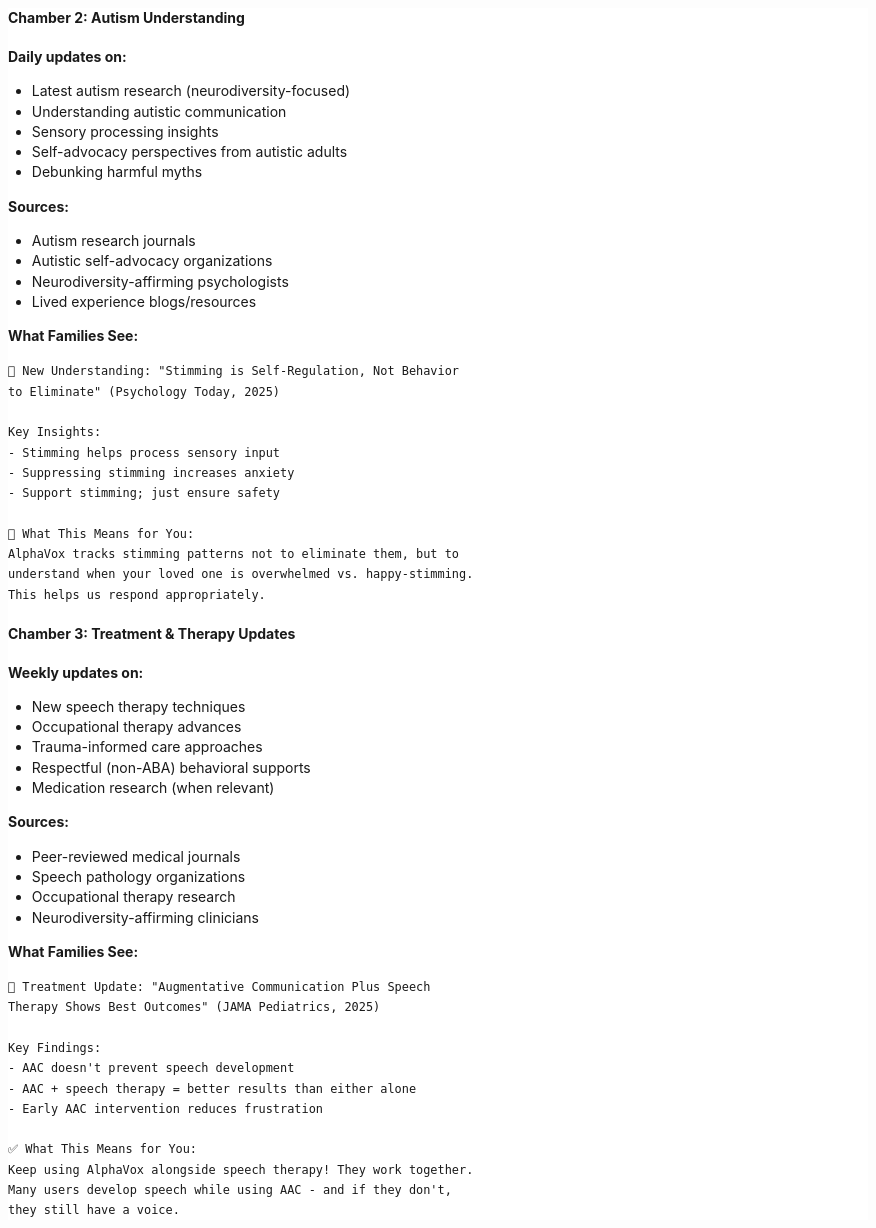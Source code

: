 #### Chamber 2: Autism Understanding
**Daily updates on:**
- Latest autism research (neurodiversity-focused)
- Understanding autistic communication
- Sensory processing insights
- Self-advocacy perspectives from autistic adults
- Debunking harmful myths

**Sources:**
- Autism research journals
- Autistic self-advocacy organizations
- Neurodiversity-affirming psychologists
- Lived experience blogs/resources

**What Families See:**
```
🧠 New Understanding: "Stimming is Self-Regulation, Not Behavior 
to Eliminate" (Psychology Today, 2025)

Key Insights:
- Stimming helps process sensory input
- Suppressing stimming increases anxiety
- Support stimming; just ensure safety

💙 What This Means for You:
AlphaVox tracks stimming patterns not to eliminate them, but to 
understand when your loved one is overwhelmed vs. happy-stimming. 
This helps us respond appropriately.
```

#### Chamber 3: Treatment & Therapy Updates
**Weekly updates on:**
- New speech therapy techniques
- Occupational therapy advances
- Trauma-informed care approaches
- Respectful (non-ABA) behavioral supports
- Medication research (when relevant)

**Sources:**
- Peer-reviewed medical journals
- Speech pathology organizations
- Occupational therapy research
- Neurodiversity-affirming clinicians

**What Families See:**
```
🏥 Treatment Update: "Augmentative Communication Plus Speech 
Therapy Shows Best Outcomes" (JAMA Pediatrics, 2025)

Key Findings:
- AAC doesn't prevent speech development
- AAC + speech therapy = better results than either alone
- Early AAC intervention reduces frustration

✅ What This Means for You:
Keep using AlphaVox alongside speech therapy! They work together. 
Many users develop speech while using AAC - and if they don't, 
they still have a voice.
```
